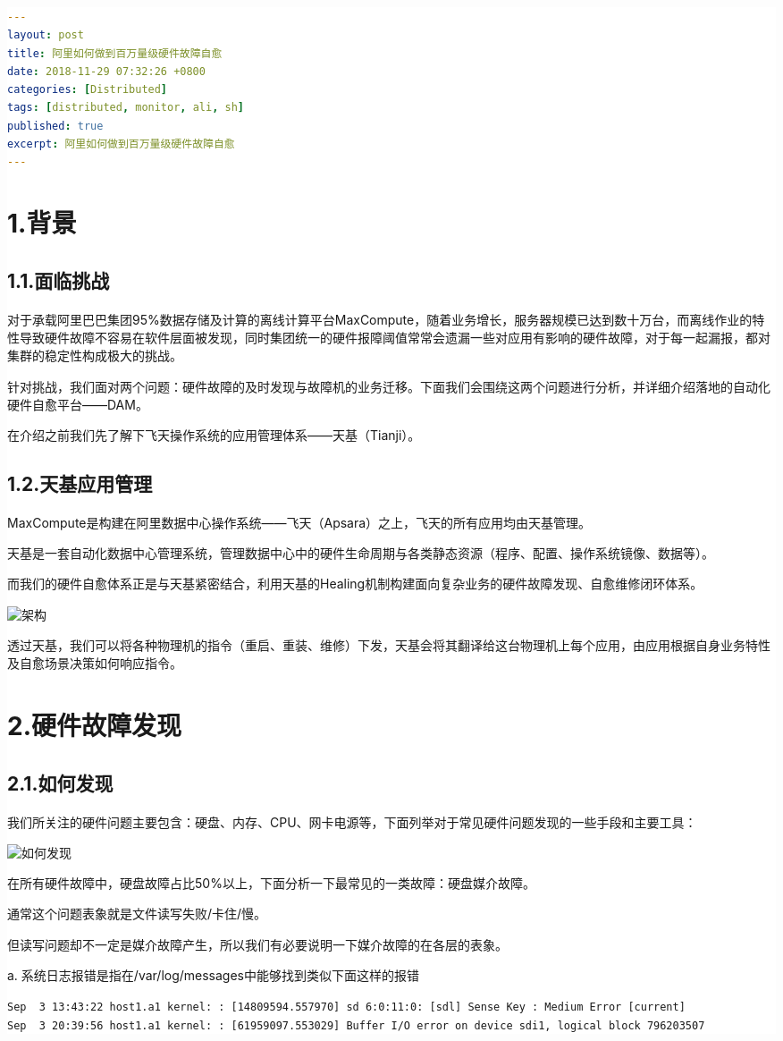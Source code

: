 ```yaml
---
layout: post
title: 阿里如何做到百万量级硬件故障自愈
date: 2018-11-29 07:32:26 +0800
categories: [Distributed]
tags: [distributed, monitor, ali, sh]
published: true
excerpt: 阿里如何做到百万量级硬件故障自愈
---
```


# 1.背景

## 1.1.面临挑战

对于承载阿里巴巴集团95%数据存储及计算的离线计算平台MaxCompute，随着业务增长，服务器规模已达到数十万台，而离线作业的特性导致硬件故障不容易在软件层面被发现，同时集团统一的硬件报障阈值常常会遗漏一些对应用有影响的硬件故障，对于每一起漏报，都对集群的稳定性构成极大的挑战。

针对挑战，我们面对两个问题：硬件故障的及时发现与故障机的业务迁移。下面我们会围绕这两个问题进行分析，并详细介绍落地的自动化硬件自愈平台——DAM。

在介绍之前我们先了解下飞天操作系统的应用管理体系——天基（Tianji）。

## 1.2.天基应用管理

MaxCompute是构建在阿里数据中心操作系统——飞天（Apsara）之上，飞天的所有应用均由天基管理。

天基是一套自动化数据中心管理系统，管理数据中心中的硬件生命周期与各类静态资源（程序、配置、操作系统镜像、数据等）。

而我们的硬件自愈体系正是与天基紧密结合，利用天基的Healing机制构建面向复杂业务的硬件故障发现、自愈维修闭环体系。

![架构](https://mmbiz.qpic.cn/mmbiz_png/LwZPmXjm4WxGR5Qujlibe3tP9uQLK0ZGLjhJBib6hlROfxW4EdCCmXfgzSQ2yot8dibnicAT49El6y44Qo3jRxS3Jg/640?wx_fmt=png&tp=webp&wxfrom=5&wx_lazy=1&wx_co=1)

透过天基，我们可以将各种物理机的指令（重启、重装、维修）下发，天基会将其翻译给这台物理机上每个应用，由应用根据自身业务特性及自愈场景决策如何响应指令。

# 2.硬件故障发现

## 2.1.如何发现

我们所关注的硬件问题主要包含：硬盘、内存、CPU、网卡电源等，下面列举对于常见硬件问题发现的一些手段和主要工具：

![如何发现](https://mmbiz.qpic.cn/mmbiz_png/LwZPmXjm4WxGR5Qujlibe3tP9uQLK0ZGLHevMEFkMHicTD6BTkSBuKY2CeH6sVkXLkMMfCILNGAL541y4McIGJtg/640?wx_fmt=png&tp=webp&wxfrom=5&wx_lazy=1&wx_co=1)

在所有硬件故障中，硬盘故障占比50%以上，下面分析一下最常见的一类故障：硬盘媒介故障。

通常这个问题表象就是文件读写失败/卡住/慢。

但读写问题却不一定是媒介故障产生，所以我们有必要说明一下媒介故障的在各层的表象。

a. 系统日志报错是指在/var/log/messages中能够找到类似下面这样的报错

```
Sep  3 13:43:22 host1.a1 kernel: : [14809594.557970] sd 6:0:11:0: [sdl] Sense Key : Medium Error [current]
Sep  3 20:39:56 host1.a1 kernel: : [61959097.553029] Buffer I/O error on device sdi1, logical block 796203507
```
